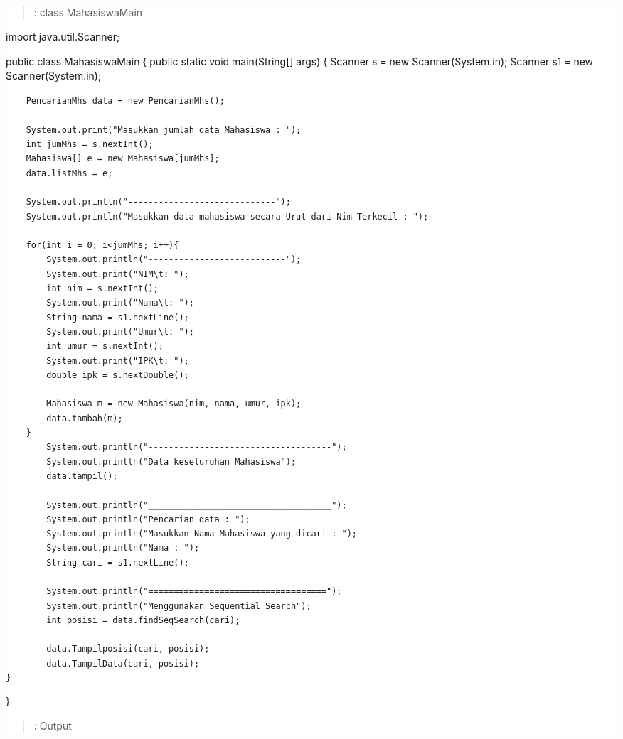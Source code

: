 > : class MahasiswaMain <p>

import java.util.Scanner;

public class MahasiswaMain {
    public static void main(String[] args) {
        Scanner s = new Scanner(System.in);
        Scanner s1 = new Scanner(System.in);
        
        PencarianMhs data = new PencarianMhs();
        
        System.out.print("Masukkan jumlah data Mahasiswa : ");
        int jumMhs = s.nextInt();
        Mahasiswa[] e = new Mahasiswa[jumMhs];
        data.listMhs = e;
        
        System.out.println("-----------------------------");
        System.out.println("Masukkan data mahasiswa secara Urut dari Nim Terkecil : ");
        
        for(int i = 0; i<jumMhs; i++){
            System.out.println("---------------------------");
            System.out.print("NIM\t: ");
            int nim = s.nextInt();
            System.out.print("Nama\t: ");
            String nama = s1.nextLine();
            System.out.print("Umur\t: ");
            int umur = s.nextInt();
            System.out.print("IPK\t: ");
            double ipk = s.nextDouble();
           
            Mahasiswa m = new Mahasiswa(nim, nama, umur, ipk);
            data.tambah(m);
        }
            System.out.println("------------------------------------");
            System.out.println("Data keseluruhan Mahasiswa");
            data.tampil();

            System.out.println("____________________________________");
            System.out.println("Pencarian data : ");
            System.out.println("Masukkan Nama Mahasiswa yang dicari : ");
            System.out.println("Nama : ");
            String cari = s1.nextLine();
            
            System.out.println("===================================");
            System.out.println("Menggunakan Sequential Search");
            int posisi = data.findSeqSearch(cari);
            
            data.Tampilposisi(cari, posisi);
            data.TampilData(cari, posisi);
    }
}

> : Output <p>